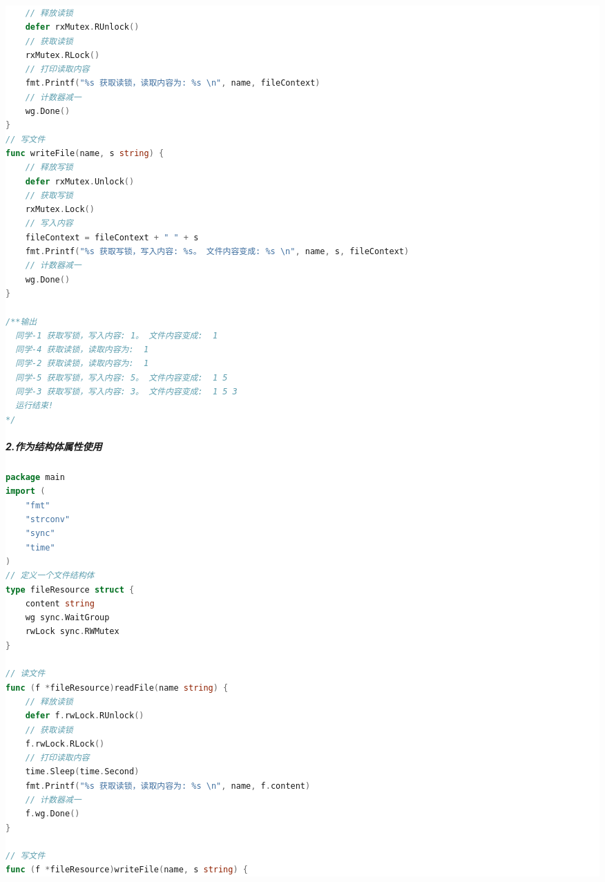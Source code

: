 ```go
	// 释放读锁
	defer rxMutex.RUnlock()
	// 获取读锁
	rxMutex.RLock()
	// 打印读取内容
	fmt.Printf("%s 获取读锁，读取内容为: %s \n", name, fileContext)
	// 计数器减一
	wg.Done()
}
// 写文件
func writeFile(name, s string) {
	// 释放写锁
	defer rxMutex.Unlock()
	// 获取写锁
	rxMutex.Lock()
	// 写入内容
	fileContext = fileContext + " " + s
	fmt.Printf("%s 获取写锁，写入内容: %s。 文件内容变成: %s \n", name, s, fileContext)
	// 计数器减一
	wg.Done()
}

/**输出
  同学-1 获取写锁，写入内容: 1。 文件内容变成:  1 
  同学-4 获取读锁，读取内容为:  1 
  同学-2 获取读锁，读取内容为:  1 
  同学-5 获取写锁，写入内容: 5。 文件内容变成:  1 5 
  同学-3 获取写锁，写入内容: 3。 文件内容变成:  1 5 3 
  运行结束!
*/
```

##### 2.作为结构体属性使用

```go
package main
import (
	"fmt"
	"strconv"
	"sync"
	"time"
)
// 定义一个文件结构体
type fileResource struct {
	content string
	wg sync.WaitGroup
	rwLock sync.RWMutex
}

// 读文件
func (f *fileResource)readFile(name string) {
	// 释放读锁
	defer f.rwLock.RUnlock()
	// 获取读锁
	f.rwLock.RLock()
	// 打印读取内容
	time.Sleep(time.Second)
	fmt.Printf("%s 获取读锁，读取内容为: %s \n", name, f.content)
	// 计数器减一
	f.wg.Done()
}

// 写文件
func (f *fileResource)writeFile(name, s string) {
```